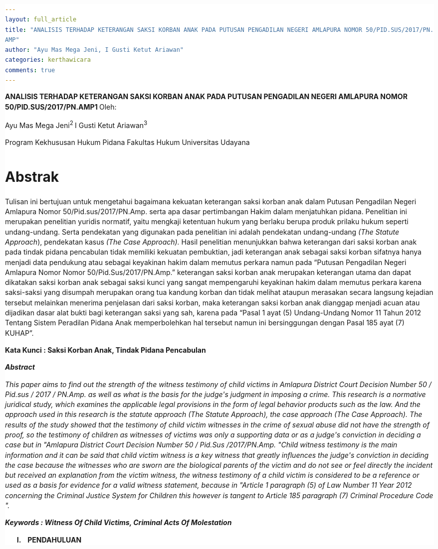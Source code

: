 ```yaml
---
layout: full_article
title: "ANALISIS TERHADAP KETERANGAN SAKSI KORBAN ANAK PADA PUTUSAN PENGADILAN NEGERI AMLAPURA NOMOR 50/PID.SUS/2017/PN.AMP"
author: "Ayu Mas Mega Jeni, I Gusti Ketut Ariawan"
categories: kerthawicara
comments: true
---
```


<p><span class="font4" style="font-weight:bold;">ANALISIS TERHADAP KETERANGAN SAKSI KORBAN ANAK PADA PUTUSAN PENGADILAN NEGERI AMLAPURA NOMOR 50/PID.SUS/2017/PN.AMP</span><span class="font1" style="font-weight:bold;">1 </span><span class="font3">Oleh:</span></p>
<p><span class="font3">Ayu Mas Mega Jeni<sup>2 </sup>I Gusti Ketut Ariawan<sup>3</sup></span></p>
<p><span class="font3">Program Kekhususan Hukum Pidana Fakultas Hukum Universitas Udayana</span></p><a name="caption1"></a>
<h1><a name="bookmark0"></a><span class="font3" style="font-weight:bold;"><a name="bookmark1"></a>Abstrak</span></h1>
<p><span class="font3">Tulisan ini bertujuan untuk mengetahui bagaimana kekuatan keterangan saksi korban anak dalam Putusan Pengadilan Negeri Amlapura Nomor 50/Pid.sus/2017/PN.Amp. serta apa dasar pertimbangan Hakim dalam menjatuhkan pidana. Penelitian ini merupakan penelitian yuridis normatif, yaitu mengkaji ketentuan hukum yang berlaku berupa produk prilaku hukum seperti undang-undang. Serta pendekatan yang digunakan pada penelitian ini adalah pendekatan undang-undang </span><span class="font3" style="font-style:italic;">(The Statute Approach</span><span class="font3">), pendekatan kasus </span><span class="font3" style="font-style:italic;">(The Case Approach).</span><span class="font3"> Hasil penelitian menunjukkan bahwa keterangan dari saksi korban anak pada tindak pidana pencabulan tidak memiliki kekuatan pembuktian, jadi keterangan anak sebagai saksi korban sifatnya hanya menjadi data pendukung atau sebagai keyakinan hakim dalam memutus perkara namun pada “Putusan Pengadilan Negeri Amlapura Nomor Nomor 50/Pid.Sus/2017/PN.Amp.” keterangan saksi korban anak merupakan keterangan utama dan dapat dikatakan saksi korban anak sebagai saksi kunci yang sangat mempengaruhi keyakinan hakim dalam memutus perkara karena saksi-saksi yang disumpah merupakan orang tua kandung korban dan tidak melihat ataupun merasakan secara langsung kejadian tersebut melainkan menerima penjelasan dari saksi korban, maka keterangan saksi korban anak dianggap menjadi acuan atau dijadikan dasar alat bukti bagi keterangan saksi yang sah, karena pada “Pasal 1 ayat (5) Undang-Undang Nomor 11 Tahun 2012 Tentang Sistem Peradilan Pidana Anak memperbolehkan hal tersebut namun ini bersinggungan dengan Pasal 185 ayat (7) KUHAP”.</span></p>
<p><span class="font3" style="font-weight:bold;">Kata Kunci : Saksi Korban Anak, Tindak Pidana Pencabulan</span></p>
<p><span class="font3" style="font-weight:bold;font-style:italic;">Abstract</span></p>
<p><span class="font3" style="font-style:italic;">This paper aims to find out the strength of the witness testimony of child victims in Amlapura District Court Decision Number 50 / Pid.sus / 2017 / PN.Amp. as well as what is the basis for the judge's judgment in imposing a crime. This research is a normative juridical study, which examines the applicable legal provisions in the form of legal behavior products such as the law. And the approach used in this research is the statute approach (The Statute Approach), the case approach (The Case Approach). The results of the study showed that the testimony of child victim witnesses in the crime of sexual abuse did not have the strength of proof, so the testimony of children as witnesses of victims was only a supporting data or as a judge's conviction in deciding a case but in &quot;Amlapura District Court Decision Number 50 / Pid.Sus /2017/PN.Amp. &quot;Child witness testimony is the main information and it can be said that child victim witness is a key witness that greatly influences the judge's conviction in deciding the case because the witnesses who are sworn are the biological parents of the victim and do not see or feel directly the incident but received an explanation from the victim witness, the witness testimony of a child victim is considered to be a reference or used as a basis for evidence for a valid witness statement, because in &quot;Article 1 paragraph (5) of Law Number 11 Year 2012 concerning the Criminal Justice System for Children this however is tangent to Article 185 paragraph (7) Criminal Procedure Code &quot;.</span></p>
<p><span class="font3" style="font-weight:bold;font-style:italic;">Keywords : Witness Of Child Victims, Criminal Acts Of Molestation</span></p>
<ul style="list-style:none;"><li>
<p><span class="font3" style="font-weight:bold;">I. &nbsp;&nbsp;&nbsp;PENDAHULUAN</span></p>
<ul style="list-style:none;">
<li>